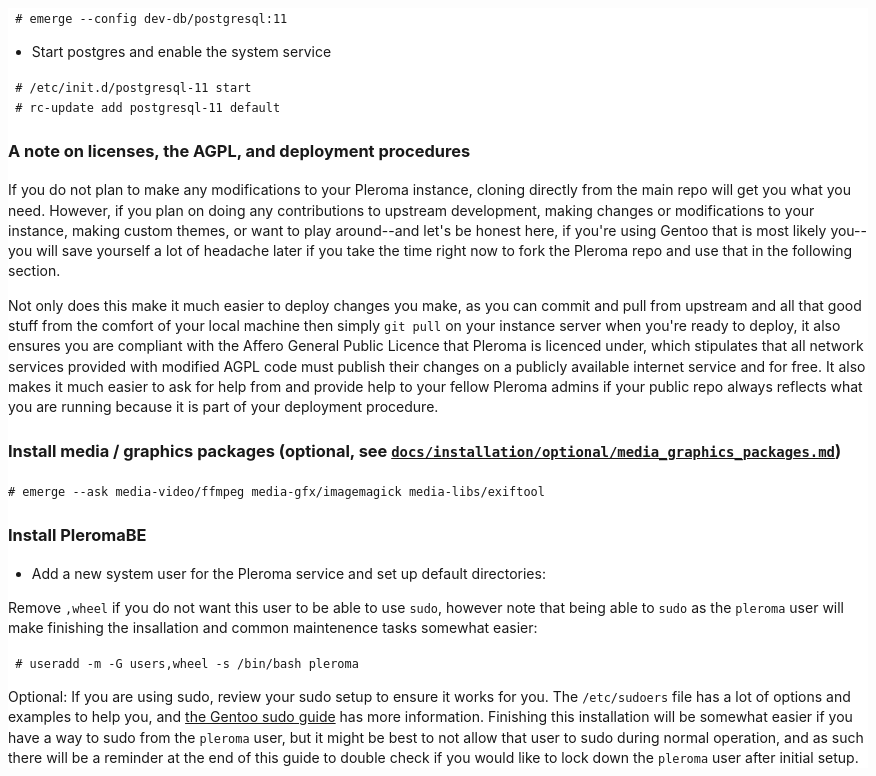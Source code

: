```shell
 # emerge --config dev-db/postgresql:11
```

* Start postgres and enable the system service
 
```shell
 # /etc/init.d/postgresql-11 start
 # rc-update add postgresql-11 default
 ```
 
### A note on licenses, the AGPL, and deployment procedures

If you do not plan to make any modifications to your Pleroma instance, cloning directly from the main repo will get you what you need. However, if you plan on doing any contributions to upstream development, making changes or modifications to your instance, making custom themes, or want to play around--and let's be honest here, if you're using Gentoo that is most likely you--you will save yourself a lot of headache later if you take the time right now to fork the Pleroma repo and use that in the following section.

Not only does this make it much easier to deploy changes you make, as you can commit and pull from upstream and all that good stuff from the comfort of your local machine then simply `git pull` on your instance server when you're ready to deploy, it also ensures you are compliant with the Affero General Public Licence that Pleroma is licenced under, which stipulates that all network services provided with modified AGPL code must publish their changes on a publicly available internet service and for free. It also makes it much easier to ask for help from and provide help to your fellow Pleroma admins if your public repo always reflects what you are running because it is part of your deployment procedure.

### Install media / graphics packages (optional, see [`docs/installation/optional/media_graphics_packages.md`](docs/installation/optional/media_graphics_packages.md))

```shell
# emerge --ask media-video/ffmpeg media-gfx/imagemagick media-libs/exiftool
```

### Install PleromaBE

* Add a new system user for the Pleroma service and set up default directories:

Remove `,wheel` if you do not want this user to be able to use `sudo`, however note that being able to `sudo` as the `pleroma` user will make finishing the insallation and common maintenence tasks somewhat easier:

```shell
 # useradd -m -G users,wheel -s /bin/bash pleroma
```

Optional: If you are using sudo, review your sudo setup to ensure it works for you. The `/etc/sudoers` file has a lot of options and examples to help you, and [the Gentoo sudo guide](https://wiki.gentoo.org/wiki/Sudo) has more information. Finishing this installation will be somewhat easier if you have a way to sudo from the `pleroma` user, but it might be best to not allow that user to sudo during normal operation, and as such there will be a reminder at the end of this guide to double check if you would like to lock down the `pleroma` user after initial setup.
